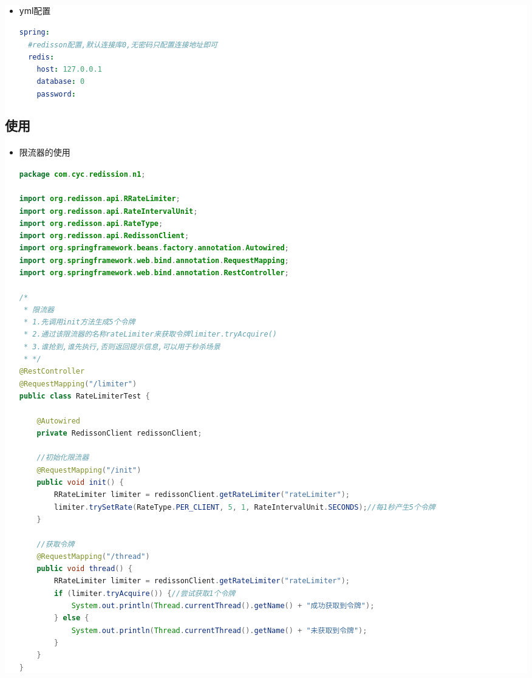 - yml配置

  ```yml
  spring:
    #redisson配置,默认连接库0,无密码只配置连接地址即可
    redis:
      host: 127.0.0.1
      database: 0
      password:
  ```

## 使用

- 限流器的使用

  ```java
  package com.cyc.redission.n1;
  
  import org.redisson.api.RRateLimiter;
  import org.redisson.api.RateIntervalUnit;
  import org.redisson.api.RateType;
  import org.redisson.api.RedissonClient;
  import org.springframework.beans.factory.annotation.Autowired;
  import org.springframework.web.bind.annotation.RequestMapping;
  import org.springframework.web.bind.annotation.RestController;
  
  /*
   * 限流器
   * 1.先调用init方法生成5个令牌
   * 2.通过该限流器的名称rateLimiter来获取令牌limiter.tryAcquire()
   * 3.谁抢到,谁先执行,否则返回提示信息,可以用于秒杀场景
   * */
  @RestController
  @RequestMapping("/limiter")
  public class RateLimiterTest {
  
      @Autowired
      private RedissonClient redissonClient;
  
      //初始化限流器
      @RequestMapping("/init")
      public void init() {
          RRateLimiter limiter = redissonClient.getRateLimiter("rateLimiter");
          limiter.trySetRate(RateType.PER_CLIENT, 5, 1, RateIntervalUnit.SECONDS);//每1秒产生5个令牌
      }
  
      //获取令牌
      @RequestMapping("/thread")
      public void thread() {
          RRateLimiter limiter = redissonClient.getRateLimiter("rateLimiter");
          if (limiter.tryAcquire()) {//尝试获取1个令牌
              System.out.println(Thread.currentThread().getName() + "成功获取到令牌");
          } else {
              System.out.println(Thread.currentThread().getName() + "未获取到令牌");
          }
      }
  }
  
  ```

  





